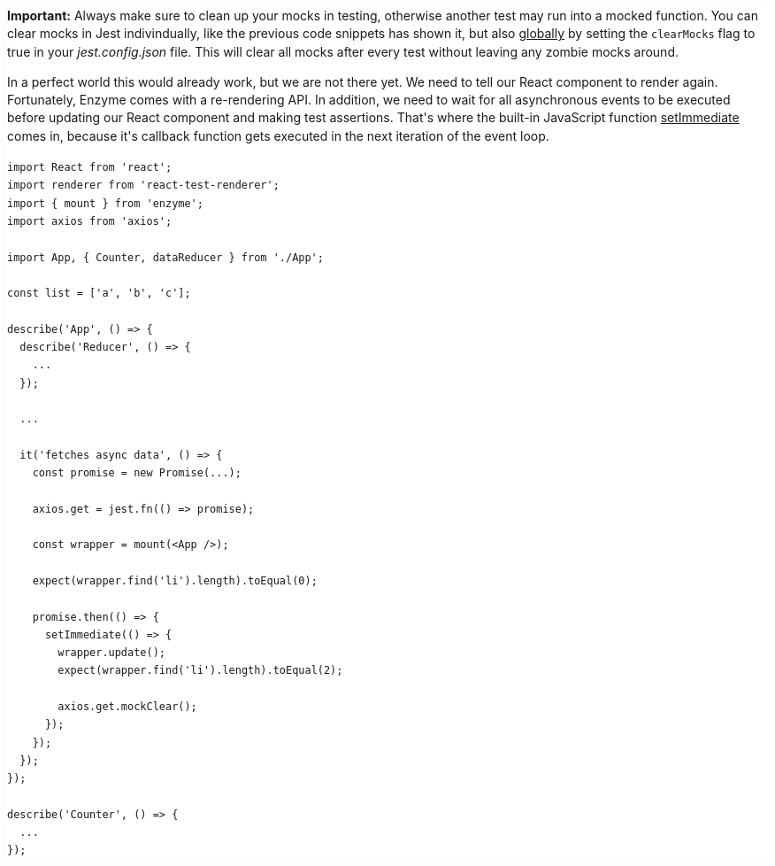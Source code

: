 **Important:** Always make sure to clean up your mocks in testing, otherwise another test may run into a mocked function. You can clear mocks in Jest indivindually, like the previous code snippets has shown it, but also [globally](https://jestjs.io/docs/en/configuration.html#clearmocks-boolean) by setting the `clearMocks` flag to true in your *jest.config.json* file. This will clear all mocks after every test without leaving any zombie mocks around.

In a perfect world this would already work, but we are not there yet. We need to tell our React component to render again. Fortunately, Enzyme comes with a re-rendering API. In addition, we need to wait for all asynchronous events to be executed before updating our React component and making test assertions. That's where the built-in JavaScript function [setImmediate](https://developer.mozilla.org/en-US/docs/Web/API/Window/setImmediate) comes in, because it's callback function gets executed in the next iteration of the event loop.

```javascript{27,28,32}
import React from 'react';
import renderer from 'react-test-renderer';
import { mount } from 'enzyme';
import axios from 'axios';

import App, { Counter, dataReducer } from './App';

const list = ['a', 'b', 'c'];

describe('App', () => {
  describe('Reducer', () => {
    ...
  });

  ...

  it('fetches async data', () => {
    const promise = new Promise(...);

    axios.get = jest.fn(() => promise);

    const wrapper = mount(<App />);

    expect(wrapper.find('li').length).toEqual(0);

    promise.then(() => {
      setImmediate(() => {
        wrapper.update();
        expect(wrapper.find('li').length).toEqual(2);

        axios.get.mockClear();
      });
    });
  });
});

describe('Counter', () => {
  ...
});
```
